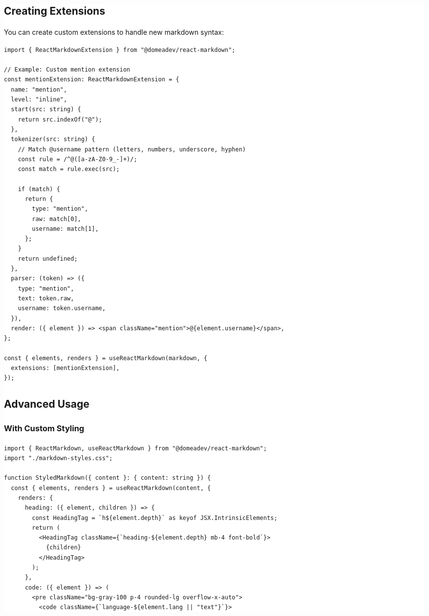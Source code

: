 ## Creating Extensions

You can create custom extensions to handle new markdown syntax:

```tsx
import { ReactMarkdownExtension } from "@domeadev/react-markdown";

// Example: Custom mention extension
const mentionExtension: ReactMarkdownExtension = {
  name: "mention",
  level: "inline",
  start(src: string) {
    return src.indexOf("@");
  },
  tokenizer(src: string) {
    // Match @username pattern (letters, numbers, underscore, hyphen)
    const rule = /^@([a-zA-Z0-9_-]+)/;
    const match = rule.exec(src);

    if (match) {
      return {
        type: "mention",
        raw: match[0],
        username: match[1],
      };
    }
    return undefined;
  },
  parser: (token) => ({
    type: "mention",
    text: token.raw,
    username: token.username,
  }),
  render: ({ element }) => <span className="mention">@{element.username}</span>,
};

const { elements, renders } = useReactMarkdown(markdown, {
  extensions: [mentionExtension],
});
```

## Advanced Usage

### With Custom Styling

```tsx
import { ReactMarkdown, useReactMarkdown } from "@domeadev/react-markdown";
import "./markdown-styles.css";

function StyledMarkdown({ content }: { content: string }) {
  const { elements, renders } = useReactMarkdown(content, {
    renders: {
      heading: ({ element, children }) => {
        const HeadingTag = `h${element.depth}` as keyof JSX.IntrinsicElements;
        return (
          <HeadingTag className={`heading-${element.depth} mb-4 font-bold`}>
            {children}
          </HeadingTag>
        );
      },
      code: ({ element }) => (
        <pre className="bg-gray-100 p-4 rounded-lg overflow-x-auto">
          <code className={`language-${element.lang || "text"}`}>
```